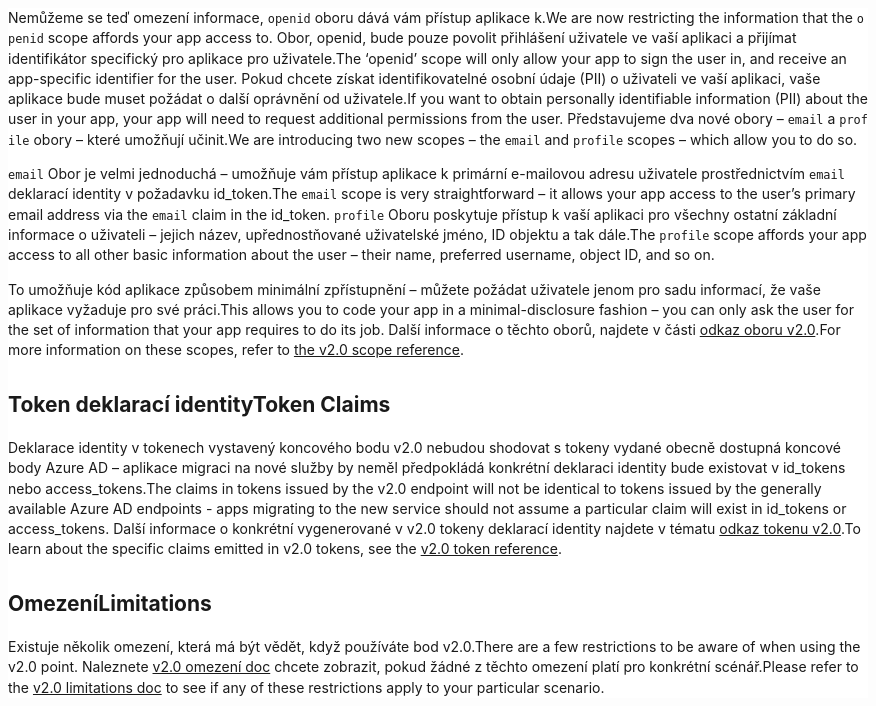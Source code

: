 <span data-ttu-id="7c94e-191">Nemůžeme se teď omezení informace, `openid` oboru dává vám přístup aplikace k.</span><span class="sxs-lookup"><span data-stu-id="7c94e-191">We are now restricting the information that the `openid` scope affords your app access to.</span></span>  <span data-ttu-id="7c94e-192">Obor, openid, bude pouze povolit přihlášení uživatele ve vaší aplikaci a přijímat identifikátor specifický pro aplikace pro uživatele.</span><span class="sxs-lookup"><span data-stu-id="7c94e-192">The ‘openid’ scope will only allow your app to sign the user in, and receive an app-specific identifier for the user.</span></span>  <span data-ttu-id="7c94e-193">Pokud chcete získat identifikovatelné osobní údaje (PII) o uživateli ve vaší aplikaci, vaše aplikace bude muset požádat o další oprávnění od uživatele.</span><span class="sxs-lookup"><span data-stu-id="7c94e-193">If you want to obtain personally identifiable information (PII) about the user in your app, your app will need to request additional permissions from the user.</span></span>  <span data-ttu-id="7c94e-194">Představujeme dva nové obory – `email` a `profile` obory – které umožňují učinit.</span><span class="sxs-lookup"><span data-stu-id="7c94e-194">We are introducing two new scopes – the `email` and `profile` scopes – which allow you to do so.</span></span>

<span data-ttu-id="7c94e-195">`email` Obor je velmi jednoduchá – umožňuje vám přístup aplikace k primární e-mailovou adresu uživatele prostřednictvím `email` deklarací identity v požadavku id_token.</span><span class="sxs-lookup"><span data-stu-id="7c94e-195">The `email` scope is very straightforward – it allows your app access to the user’s primary email address via the `email` claim in the id_token.</span></span>  <span data-ttu-id="7c94e-196">`profile` Oboru poskytuje přístup k vaší aplikaci pro všechny ostatní základní informace o uživateli – jejich název, upřednostňované uživatelské jméno, ID objektu a tak dále.</span><span class="sxs-lookup"><span data-stu-id="7c94e-196">The `profile` scope affords your app access to all other basic information about the user – their name, preferred username, object ID, and so on.</span></span>

<span data-ttu-id="7c94e-197">To umožňuje kód aplikace způsobem minimální zpřístupnění – můžete požádat uživatele jenom pro sadu informací, že vaše aplikace vyžaduje pro své práci.</span><span class="sxs-lookup"><span data-stu-id="7c94e-197">This allows you to code your app in a minimal-disclosure fashion – you can only ask the user for the set of information that your app requires to do its job.</span></span>  <span data-ttu-id="7c94e-198">Další informace o těchto oborů, najdete v části [odkaz oboru v2.0](active-directory-v2-scopes.md).</span><span class="sxs-lookup"><span data-stu-id="7c94e-198">For more information on these scopes, refer to [the v2.0 scope reference](active-directory-v2-scopes.md).</span></span>

## <a name="token-claims"></a><span data-ttu-id="7c94e-199">Token deklarací identity</span><span class="sxs-lookup"><span data-stu-id="7c94e-199">Token Claims</span></span>
<span data-ttu-id="7c94e-200">Deklarace identity v tokenech vystavený koncového bodu v2.0 nebudou shodovat s tokeny vydané obecně dostupná koncové body Azure AD – aplikace migraci na nové služby by neměl předpokládá konkrétní deklaraci identity bude existovat v id_tokens nebo access_tokens.</span><span class="sxs-lookup"><span data-stu-id="7c94e-200">The claims in tokens issued by the v2.0 endpoint will not be identical to tokens issued by the generally available Azure AD endpoints - apps migrating to the new service should not assume a particular claim will exist in id_tokens or access_tokens.</span></span> <span data-ttu-id="7c94e-201">Další informace o konkrétní vygenerované v v2.0 tokeny deklarací identity najdete v tématu [odkaz tokenu v2.0](active-directory-v2-tokens.md).</span><span class="sxs-lookup"><span data-stu-id="7c94e-201">To learn about the specific claims emitted in v2.0 tokens, see the [v2.0 token reference](active-directory-v2-tokens.md).</span></span>

## <a name="limitations"></a><span data-ttu-id="7c94e-202">Omezení</span><span class="sxs-lookup"><span data-stu-id="7c94e-202">Limitations</span></span>
<span data-ttu-id="7c94e-203">Existuje několik omezení, která má být vědět, když používáte bod v2.0.</span><span class="sxs-lookup"><span data-stu-id="7c94e-203">There are a few restrictions to be aware of when using the v2.0 point.</span></span>  <span data-ttu-id="7c94e-204">Naleznete [v2.0 omezení doc](active-directory-v2-limitations.md) chcete zobrazit, pokud žádné z těchto omezení platí pro konkrétní scénář.</span><span class="sxs-lookup"><span data-stu-id="7c94e-204">Please refer to the [v2.0 limitations doc](active-directory-v2-limitations.md) to see if any of these restrictions apply to your particular scenario.</span></span>
